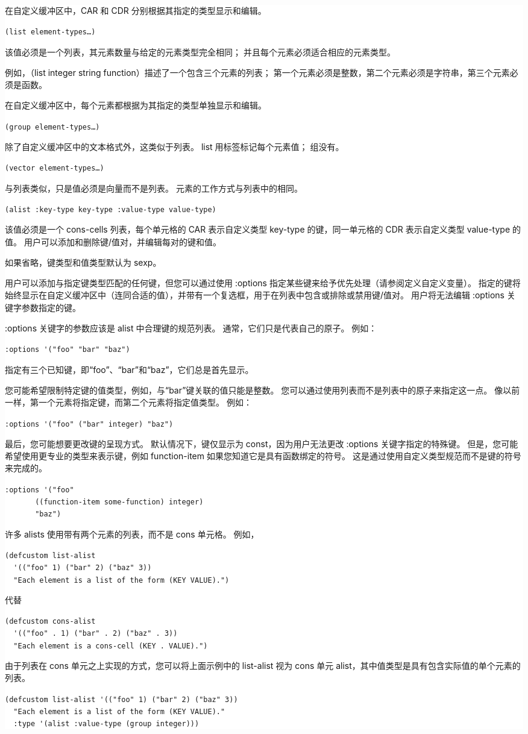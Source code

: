 在自定义缓冲区中，CAR 和 CDR 分别根据其指定的类型显示和编辑。

    (list element-types…)

该值必须是一个列表，其元素数量与给定的元素类型完全相同；  并且每个元素必须适合相应的元素类型。

例如，（list integer string function）描述了一个包含三个元素的列表；  第一个元素必须是整数，第二个元素必须是字符串，第三个元素必须是函数。

在自定义缓冲区中，每个元素都根据为其指定的类型单独显示和编辑。

    (group element-types…)

除了自定义缓冲区中的文本格式外，这类似于列表。  list 用标签标记每个元素值；  组没有。

    (vector element-types…)

与列表类似，只是值必须是向量而不是列表。  元素的工作方式与列表中的相同。

    (alist :key-type key-type :value-type value-type)

该值必须是一个 cons-cells 列表，每个单元格的 CAR 表示自定义类型 key-type 的键，同一单元格的 CDR 表示自定义类型 value-type 的值。  用户可以添加和删除键/值对，并编辑每对的键和值。

如果省略，键类型和值类型默认为 sexp。

用户可以添加与指定键类型匹配的任何键，但您可以通过使用 :options 指定某些键来给予优先处理（请参阅定义自定义变量）。  指定的键将始终显示在自定义缓冲区中（连同合适的值），并带有一个复选框，用于在列表中包含或排除或禁用键/值对。  用户将无法编辑 :options 关键字参数指定的键。

:options 关键字的参数应该是 alist 中合理键的规范列表。  通常，它们只是代表自己的原子。  例如：

    :options '("foo" "bar" "baz")

指定有三个已知键，即“foo”、“bar”和“baz”，它们总是首先显示。

您可能希望限制特定键的值类型，例如，与“bar”键关联的值只能是整数。  您可以通过使用列表而不是列表中的原子来指定这一点。  像以前一样，第一个元素将指定键，而第二个元素将指定值类型。  例如：

    :options '("foo" ("bar" integer) "baz")

最后，您可能想要更改键的呈现方式。  默认情况下，键仅显示为 const，因为用户无法更改 :options 关键字指定的特殊键。  但是，您可能希望使用更专业的类型来表示键，例如 function-item 如果您知道它是具有函数绑定的符号。  这是通过使用自定义类型规范而不是键的符号来完成的。

    :options '("foo"
    	   ((function-item some-function) integer)
    	   "baz")

许多 alists 使用带有两个元素的列表，而不是 cons 单元格。  例如，

    (defcustom list-alist
      '(("foo" 1) ("bar" 2) ("baz" 3))
      "Each element is a list of the form (KEY VALUE).")

代替

    (defcustom cons-alist
      '(("foo" . 1) ("bar" . 2) ("baz" . 3))
      "Each element is a cons-cell (KEY . VALUE).")

由于列表在 cons 单元之上实现的方式，您可以将上面示例中的 list-alist 视为 cons 单元 alist，其中值类型是具有包含实际值的单个元素的列表。

    (defcustom list-alist '(("foo" 1) ("bar" 2) ("baz" 3))
      "Each element is a list of the form (KEY VALUE)."
      :type '(alist :value-type (group integer)))
